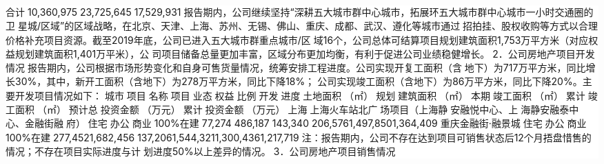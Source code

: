 合计
10,360,975
23,725,645
17,529,931
报告期内，公司继续坚持“深耕五大城市群中心城市，拓展环五大城市群中心城市一小时交通圈的卫
星城/区域”的区域战略，在北京、天津、上海、苏州、无锡、佛山、重庆、成都、武汉、遵化等城市通过
招拍挂、股权收购等方式以合理价格补充项目资源。截至2019年底，公司已进入五大城市群重点城市/区
域16个，公司总体可结算项目规划建筑面积1,753万平方米（对应权益规划建筑面积1,401万平米），公
司项目储备总量更加丰富，区域分布更加均衡，有利于促进公司业绩稳健增长。
2．公司房地产项目开发情况
报告期内，公司根据市场形势变化和自身可售货量情况，统筹安排工程进度。公司实现开复工面积（含
地下）为717万平方米，同比增长30%，其中，新开工面积（含地下）为278万平方米，同比下降18%；
公司实现竣工面积（含地下）为86万平方米，同比下降20%。主要开发项目情况如下：
城市
项目
名称
项目
业态
权益
比例
开发
进度
土地面积
（㎡）
规划
建筑面积
（㎡）
本期
竣工面积
（㎡）
累计
竣工面积
（㎡）
预计总
投资金额
（万元）
累计
投资金额
（万元）
上海
上海火车站北广
场项目（上海静
安融悦中心、上
海静安融泰中
心、金融街融
府）
住宅
办公
商业
100%在建
77,274
486,187
143,340
206,5761,497,8501,364,409
重庆金融街·融景城
住宅
办公
商业
100%在建
277,4521,682,456
137,2061,544,3211,300,4361,217,719
注：报告期内，公司不存在达到项目可销售状态后12个月捂盘惜售的情况；不存在项目实际进度与计
划进度50%以上差异的情况。
3．公司房地产项目销售情况